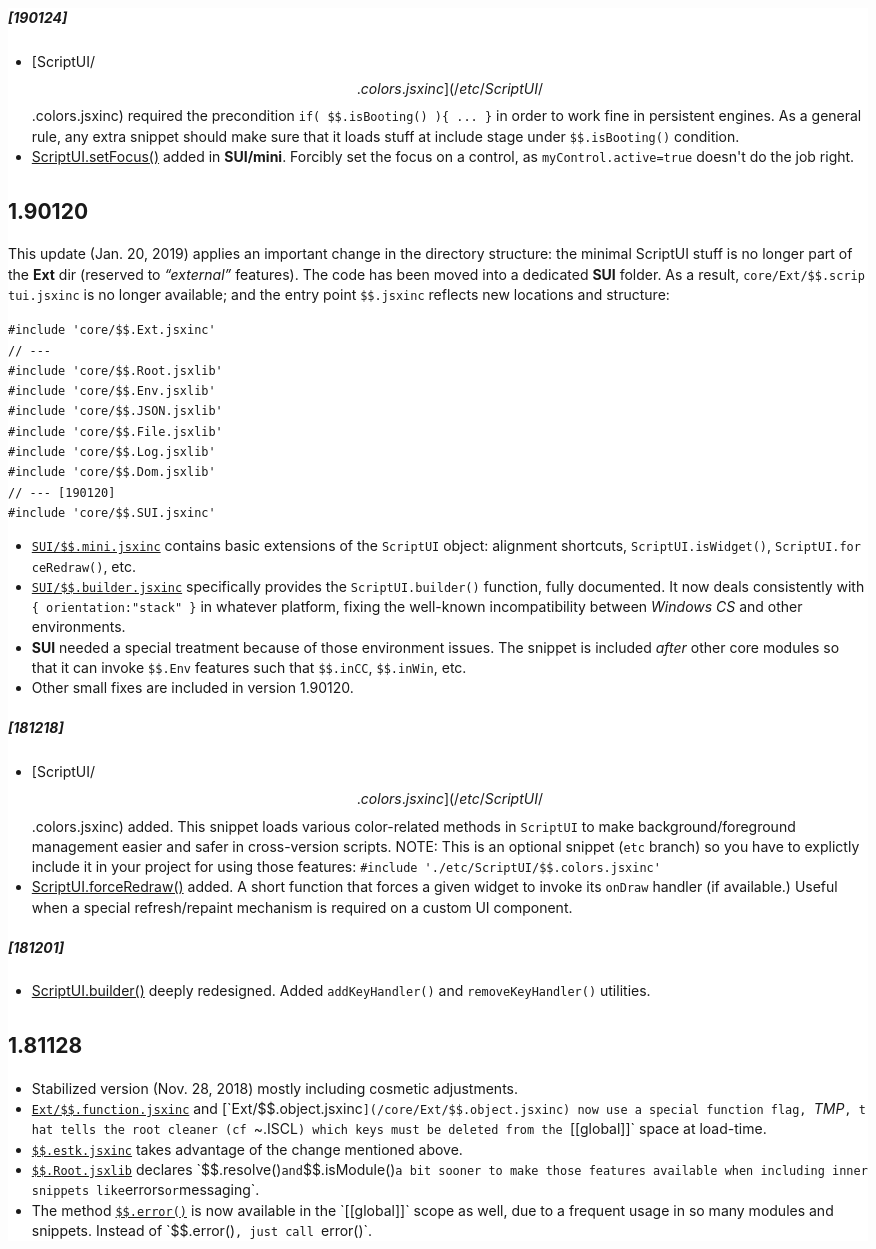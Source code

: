 ##### [190124]
  - [ScriptUI/$$.colors.jsxinc](/etc/ScriptUI/$$.colors.jsxinc) required the precondition `if( $$.isBooting() ){ ... }` in order to work fine in persistent engines. As a general rule, any extra snippet should make sure that it loads stuff at include stage under `$$.isBooting()` condition.
  - [ScriptUI.setFocus()](/core/SUI/$$.mini.jsxinc) added in **SUI/mini**. Forcibly set the focus on a control, as `myControl.active=true` doesn't do the job right.

## 1.90120

This update (Jan. 20, 2019) applies an important change in the directory structure: the minimal ScriptUI stuff is no longer part of the **Ext** dir (reserved to _“external”_ features). The code has been moved into a dedicated **SUI** folder. As a result, `core/Ext/$$.scriptui.jsxinc` is no longer available; and the entry point `$$.jsxinc` reflects new locations and structure:

	#include 'core/$$.Ext.jsxinc'
	// ---
	#include 'core/$$.Root.jsxlib'
	#include 'core/$$.Env.jsxlib'
	#include 'core/$$.JSON.jsxlib'
	#include 'core/$$.File.jsxlib'
	#include 'core/$$.Log.jsxlib'
	#include 'core/$$.Dom.jsxlib'
	// --- [190120]
	#include 'core/$$.SUI.jsxinc'

  - [`SUI/$$.mini.jsxinc`](/core/SUI/$$.mini.jsxinc) contains basic extensions of the `ScriptUI` object: alignment shortcuts, `ScriptUI.isWidget()`, `ScriptUI.forceRedraw()`, etc.
  - [`SUI/$$.builder.jsxinc`](/core/SUI/$$.builder.jsxinc) specifically provides the `ScriptUI.builder()` function, fully documented. It now deals consistently with `{ orientation:"stack" }` in whatever platform, fixing the well-known incompatibility between *Windows CS* and other environments.
  - **SUI** needed a special treatment because of those environment issues. The snippet is included _after_ other core modules so that it can invoke `$$.Env` features such that `$$.inCC`, `$$.inWin`, etc.
  - Other small fixes are included in version 1.90120.

##### [181218]
  - [ScriptUI/$$.colors.jsxinc](/etc/ScriptUI/$$.colors.jsxinc) added. This snippet loads various color-related methods in `ScriptUI` to make background/foreground management easier and safer in cross-version scripts. NOTE: This is an optional snippet (`etc` branch) so you have to explictly include it in your project for using those features: `#include './etc/ScriptUI/$$.colors.jsxinc'`
  - [ScriptUI.forceRedraw()](/core/SUI/$$.mini.jsxinc) added. A short function that forces a given widget to invoke its `onDraw` handler (if available.) Useful when a special refresh/repaint mechanism is required on a custom UI component.
  
##### [181201]
  - [ScriptUI.builder()](/core/SUI/$$.builder.jsxinc) deeply redesigned. Added `addKeyHandler()` and `removeKeyHandler()` utilities.

## 1.81128
  - Stabilized version (Nov. 28, 2018) mostly including cosmetic adjustments.
  - [`Ext/$$.function.jsxinc`](/core/Ext/$$.function.jsxinc) and [`Ext/$$.object.jsxinc`](/core/Ext/$$.object.jsxinc) now use a special function flag, `$TMP$`, that tells the root cleaner (cf `~.ISCL`) which keys must be deleted from the `[[global]]` space at load-time.
  - [`$$.estk.jsxinc`]($$.estk.jsxinc) takes advantage of the change mentioned above.
  - [`$$.Root.jsxlib`](/core/$$.Root.jsxlib) declares `$$.resolve()` and `$$.isModule()` a bit sooner to make those features available when including inner snippets like `errors` or `messaging`.
  - The method [`$$.error()`](/core/Root/$$.errors.jsxinc) is now available in the `[[global]]` scope as well, due to a frequent usage in so many modules and snippets. Instead of `$$.error()`, just call `error()`.
